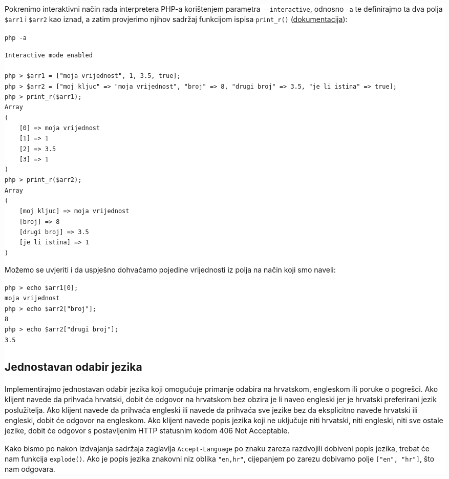 Pokrenimo interaktivni način rada interpretera PHP-a korištenjem parametra `--interactive`, odnosno `-a` te definirajmo ta dva polja `$arr1` i `$arr2` kao iznad, a zatim provjerimo njihov sadržaj funkcijom ispisa `print_r()` ([dokumentacija](https://www.php.net/manual/en/function.print-r.php)):

``` shell
php -a
```

``` tcshcon
Interactive mode enabled

php > $arr1 = ["moja vrijednost", 1, 3.5, true];
php > $arr2 = ["moj kljuc" => "moja vrijednost", "broj" => 8, "drugi broj" => 3.5, "je li istina" => true];
php > print_r($arr1);
Array
(
    [0] => moja vrijednost
    [1] => 1
    [2] => 3.5
    [3] => 1
)
php > print_r($arr2);
Array
(
    [moj kljuc] => moja vrijednost
    [broj] => 8
    [drugi broj] => 3.5
    [je li istina] => 1
)
```

Možemo se uvjeriti i da uspješno dohvaćamo pojedine vrijednosti iz polja na način koji smo naveli:

``` tcshcon
php > echo $arr1[0];
moja vrijednost
php > echo $arr2["broj"];
8
php > echo $arr2["drugi broj"];
3.5
```

## Jednostavan odabir jezika

Implementirajmo jednostavan odabir jezika koji omogućuje primanje odabira na hrvatskom, engleskom ili poruke o pogrešci. Ako klijent navede da prihvaća hrvatski, dobit će odgovor na hrvatskom bez obzira je li naveo engleski jer je hrvatski preferirani jezik poslužitelja. Ako klijent navede da prihvaća engleski ili navede da prihvaća sve jezike bez da eksplicitno navede hrvatski ili engleski, dobit će odgovor na engleskom. Ako klijent navede popis jezika koji ne uključuje niti hrvatski, niti engleski, niti sve ostale jezike, dobit će odgovor s postavljenim HTTP statusnim kodom 406 Not Acceptable.

Kako bismo po nakon izdvajanja sadržaja zaglavlja `Accept-Language` po znaku zareza razdvojili dobiveni popis jezika, trebat će nam funkcija `explode()`. Ako je popis jezika znakovni niz oblika `"en,hr"`, cijepanjem po zarezu dobivamo polje `["en", "hr"]`, što nam odgovara.
